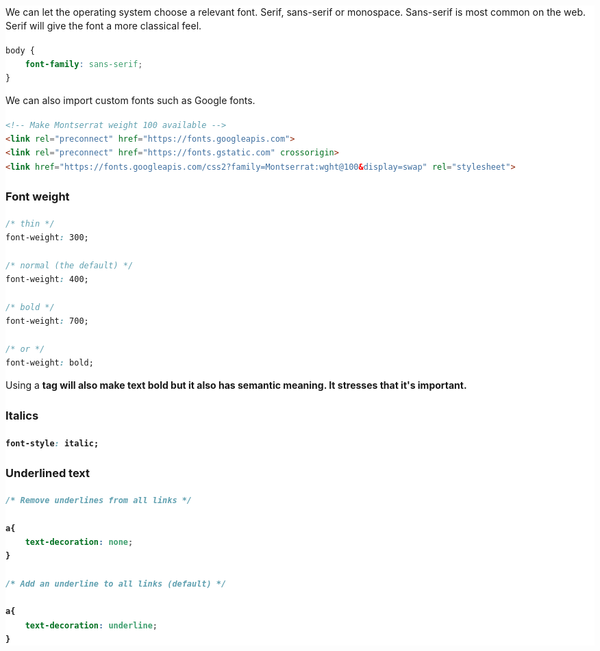 We can let the operating system choose a relevant font. Serif, sans-serif or monospace. Sans-serif is most common on the web. Serif will give the font a more classical feel.

```css
body {
    font-family: sans-serif;
}
```

We can also import custom fonts such as Google fonts.


```html
<!-- Make Montserrat weight 100 available -->
<link rel="preconnect" href="https://fonts.googleapis.com">
<link rel="preconnect" href="https://fonts.gstatic.com" crossorigin>
<link href="https://fonts.googleapis.com/css2?family=Montserrat:wght@100&display=swap" rel="stylesheet">
```

### Font weight

```css
/* thin */
font-weight: 300;

/* normal (the default) */
font-weight: 400;

/* bold */
font-weight: 700;

/* or */
font-weight: bold;

```

Using a <strong> tag will also make text bold but it also has semantic meaning. It stresses that it's important.

### Italics

```css
font-style: italic;
```

### Underlined text

```css
/* Remove underlines from all links */

a{
    text-decoration: none;
}

/* Add an underline to all links (default) */

a{
    text-decoration: underline;
}
```
